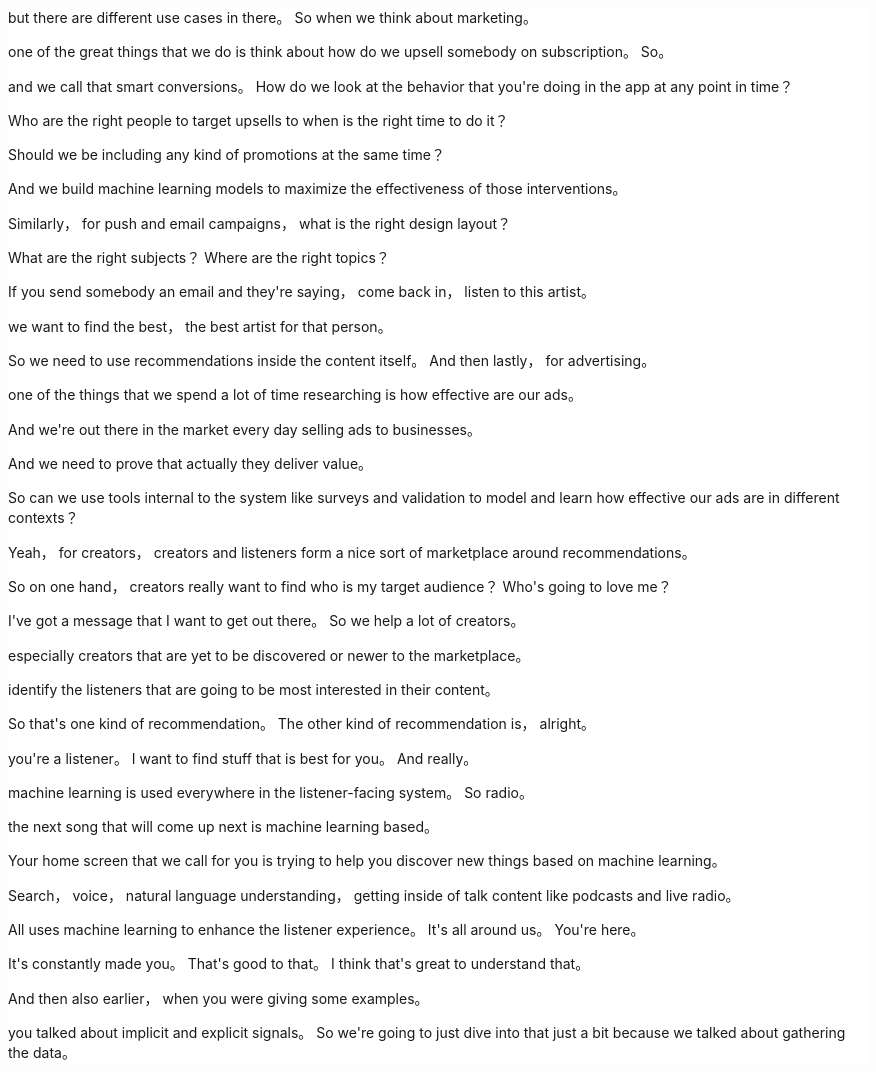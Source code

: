  but there are different use cases in there。 So when we think about marketing。

 one of the great things that we do is think about how do we upsell somebody on subscription。 So。

 and we call that smart conversions。 How do we look at the behavior that you're doing in the app at any point in time？

 Who are the right people to target upsells to when is the right time to do it？

 Should we be including any kind of promotions at the same time？

 And we build machine learning models to maximize the effectiveness of those interventions。

 Similarly， for push and email campaigns， what is the right design layout？

 What are the right subjects？ Where are the right topics？

 If you send somebody an email and they're saying， come back in， listen to this artist。

 we want to find the best， the best artist for that person。

 So we need to use recommendations inside the content itself。 And then lastly， for advertising。

 one of the things that we spend a lot of time researching is how effective are our ads。

 And we're out there in the market every day selling ads to businesses。

 And we need to prove that actually they deliver value。

 So can we use tools internal to the system like surveys and validation to model and learn how effective our ads are in different contexts？

 Yeah， for creators， creators and listeners form a nice sort of marketplace around recommendations。

 So on one hand， creators really want to find who is my target audience？ Who's going to love me？

 I've got a message that I want to get out there。 So we help a lot of creators。

 especially creators that are yet to be discovered or newer to the marketplace。

 identify the listeners that are going to be most interested in their content。

 So that's one kind of recommendation。 The other kind of recommendation is， alright。

 you're a listener。 I want to find stuff that is best for you。 And really。

 machine learning is used everywhere in the listener-facing system。 So radio。

 the next song that will come up next is machine learning based。

 Your home screen that we call for you is trying to help you discover new things based on machine learning。

 Search， voice， natural language understanding， getting inside of talk content like podcasts and live radio。

 All uses machine learning to enhance the listener experience。 It's all around us。 You're here。

 It's constantly made you。 That's good to that。 I think that's great to understand that。

 And then also earlier， when you were giving some examples。

 you talked about implicit and explicit signals。 So we're going to just dive into that just a bit because we talked about gathering the data。
